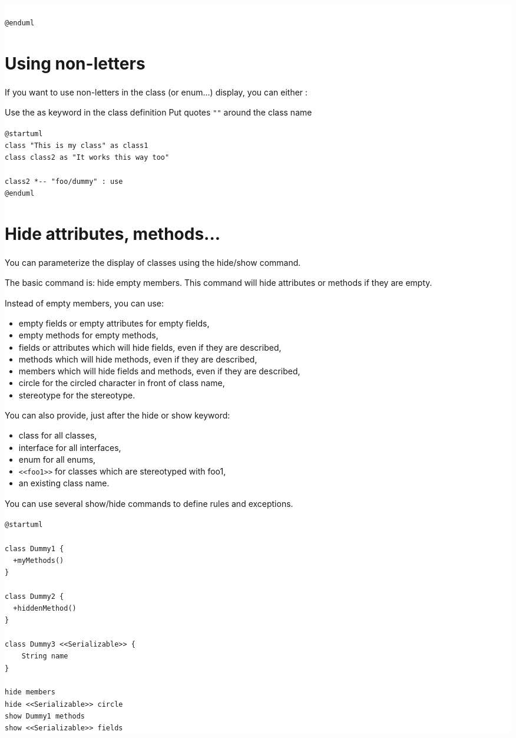 ```

@enduml
```

# Using non-letters

If you want to use non-letters in the class (or enum...) display, you can either :

Use the as keyword in the class definition
Put quotes `""` around the class name

```
@startuml
class "This is my class" as class1
class class2 as "It works this way too"

class2 *-- "foo/dummy" : use
@enduml
```

# Hide attributes, methods...

You can parameterize the display of classes using the hide/show command.

The basic command is: hide empty members. This command will hide attributes or methods if they are empty.

Instead of empty members, you can use:

- empty fields or empty attributes for empty fields,
- empty methods for empty methods,
- fields or attributes which will hide fields, even if they are described,
- methods which will hide methods, even if they are described,
- members which will hide fields and methods, even if they are described,
- circle for the circled character in front of class name,
- stereotype for the stereotype.

You can also provide, just after the hide or show keyword:

- class for all classes,
- interface for all interfaces,
- enum for all enums,
- `<<foo1>>` for classes which are stereotyped with foo1,
- an existing class name.

You can use several show/hide commands to define rules and exceptions.

```
@startuml

class Dummy1 {
  +myMethods()
}

class Dummy2 {
  +hiddenMethod()
}

class Dummy3 <<Serializable>> {
	String name
}

hide members
hide <<Serializable>> circle
show Dummy1 methods
show <<Serializable>> fields
```